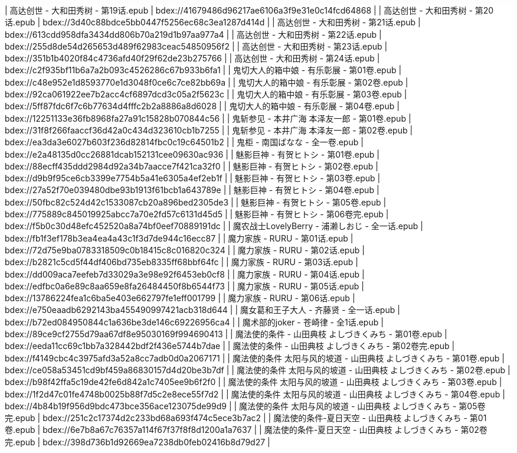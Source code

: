| 高达创世 - 大和田秀树 - 第19话.epub | bdex://41679486d96217ae6106a3f9e31e0c14fcd64868 |
| 高达创世 - 大和田秀树 - 第20话.epub | bdex://3d40c88bdce5bb0447f5256ec68c3ea1287d414d |
| 高达创世 - 大和田秀树 - 第21话.epub | bdex://613cdd958dfa3434dd806b70a219d1b97aa977a4 |
| 高达创世 - 大和田秀树 - 第22话.epub | bdex://255d8de54d265653d489f62983ceac54850956f2 |
| 高达创世 - 大和田秀树 - 第23话.epub | bdex://351b1b4020f84c4736afd40f29f62de23b275766 |
| 高达创世 - 大和田秀树 - 第24话.epub | bdex://c2f935bf11b6a7a2b093c4526286c67b933b6fa1 |
| 鬼切大人的箱中娘 - 有乐彰展 - 第01卷.epub | bdex://c48e952e1d8593770e1d3048f0ce6c7ce82bb69a |
| 鬼切大人的箱中娘 - 有乐彰展 - 第02卷.epub | bdex://92ca061922ee7b2acc4cf6897dcd3c05a2f5623c |
| 鬼切大人的箱中娘 - 有乐彰展 - 第03卷.epub | bdex://5ff87fdc6f7c6b77634d4fffc2b2a8886a8d6028 |
| 鬼切大人的箱中娘 - 有乐彰展 - 第04卷.epub | bdex://12251133e36fb8968fa27a91c15828b070844c56 |
| 鬼斩参见 - 本井广海 本泽友一郎 - 第01卷.epub | bdex://31f8f266faaccf36d42a0c434d323610cb1b7255 |
| 鬼斩参见 - 本井广海 本泽友一郎 - 第02卷.epub | bdex://ea3da3e6027b603f236d82814fbc0c19c64501b2 |
| 鬼柜 - 南国ばなな - 全一卷.epub | bdex://e2a48135d0cc26881dcab152131cee09630ac936 |
| 魅影巨神 - 有贺ヒトシ - 第01卷.epub | bdex://88ecff435ddd2984d92a34b7aacce7f421ca32f0 |
| 魅影巨神 - 有贺ヒトシ - 第02卷.epub | bdex://d9b9f95ce6cb3399e7754b5a41e6305a4ef2eb1f |
| 魅影巨神 - 有贺ヒトシ - 第03卷.epub | bdex://27a52f70e039480dbe93b1913f61bcb1a643789e |
| 魅影巨神 - 有贺ヒトシ - 第04卷.epub | bdex://50fbc82c524d42c1533087cb20a896bed2305de3 |
| 魅影巨神 - 有贺ヒトシ - 第05卷.epub | bdex://775889c845019925abcc7a70e2fd57c6131d45d5 |
| 魅影巨神 - 有贺ヒトシ - 第06卷完.epub | bdex://f5b0c30d48efc452520a8a74bf0eef70889191dc |
| 魔农战士LovelyBerry - 浦濑しおじ - 全一话.epub | bdex://fb1f3ef178b3ea4ea4a43c1f3d7de944c16ecc87 |
| 魔力家族 - RURU - 第01话.epub | bdex://72d75e9ba0783318509c0b18415c8c016820c324 |
| 魔力家族 - RURU - 第02话.epub | bdex://b2821c5cd5f44df406bd735eb8335ff68bbf64fc |
| 魔力家族 - RURU - 第03话.epub | bdex://dd009aca7eefeb7d33029a3e98e92f6453eb0cf8 |
| 魔力家族 - RURU - 第04话.epub | bdex://edfbc0a6e89c8aa659e8fa26484450f8b6544f73 |
| 魔力家族 - RURU - 第05话.epub | bdex://13786224fea1c6ba5e403e662797fe1eff001799 |
| 魔力家族 - RURU - 第06话.epub | bdex://e750eaadb6292143ba455490997421acb318d644 |
| 魔女葛和王子大人 - 齐藤贤 - 全一话.epub | bdex://b72ed084950844c1a636be3de146c69226956ca4 |
| 魔术部的joker - 苍崎律 - 全1话.epub | bdex://89ce9cf2755d79aa67df8e95030169f994690413 |
| 魔法使的条件 - 山田典枝 よしづきくみち - 第01卷.epub | bdex://eeda11cc69c1bb7a328442bdf2f436e5744b7dae |
| 魔法使的条件 - 山田典枝 よしづきくみち - 第02卷完.epub | bdex://f4149cbc4c3975afd3a52a8cc7adb0d0a2067171 |
| 魔法使的条件 太阳与风的坡道 - 山田典枝 よしづきくみち - 第01卷.epub | bdex://ce058a53451cd9bf459a86830157d4d20be3b7df |
| 魔法使的条件 太阳与风的坡道 - 山田典枝 よしづきくみち - 第02卷.epub | bdex://b98f42ffa5c19de42fe6d842a1c7405ee9b6f2f0 |
| 魔法使的条件 太阳与风的坡道 - 山田典枝 よしづきくみち - 第03卷.epub | bdex://1f2d47c01fe4748b0025b88f7d5c2e8ece55f7d2 |
| 魔法使的条件 太阳与风的坡道 - 山田典枝 よしづきくみち - 第04卷.epub | bdex://4b84b19f956d9bdc473bce356ace123075de99d9 |
| 魔法使的条件 太阳与风的坡道 - 山田典枝 よしづきくみち - 第05卷完.epub | bdex://251c2c17374d2c233bd68a693f474c5ece3b7ac2 |
| 魔法使的条件-夏日天空 - 山田典枝 よしづきくみち - 第01卷.epub | bdex://6e7b8a67c76357a114f67f37f8f8d1200a1a7637 |
| 魔法使的条件-夏日天空 - 山田典枝 よしづきくみち - 第02卷完.epub | bdex://398d736b1d92669ea7238db0feb02416b8d79d27 |